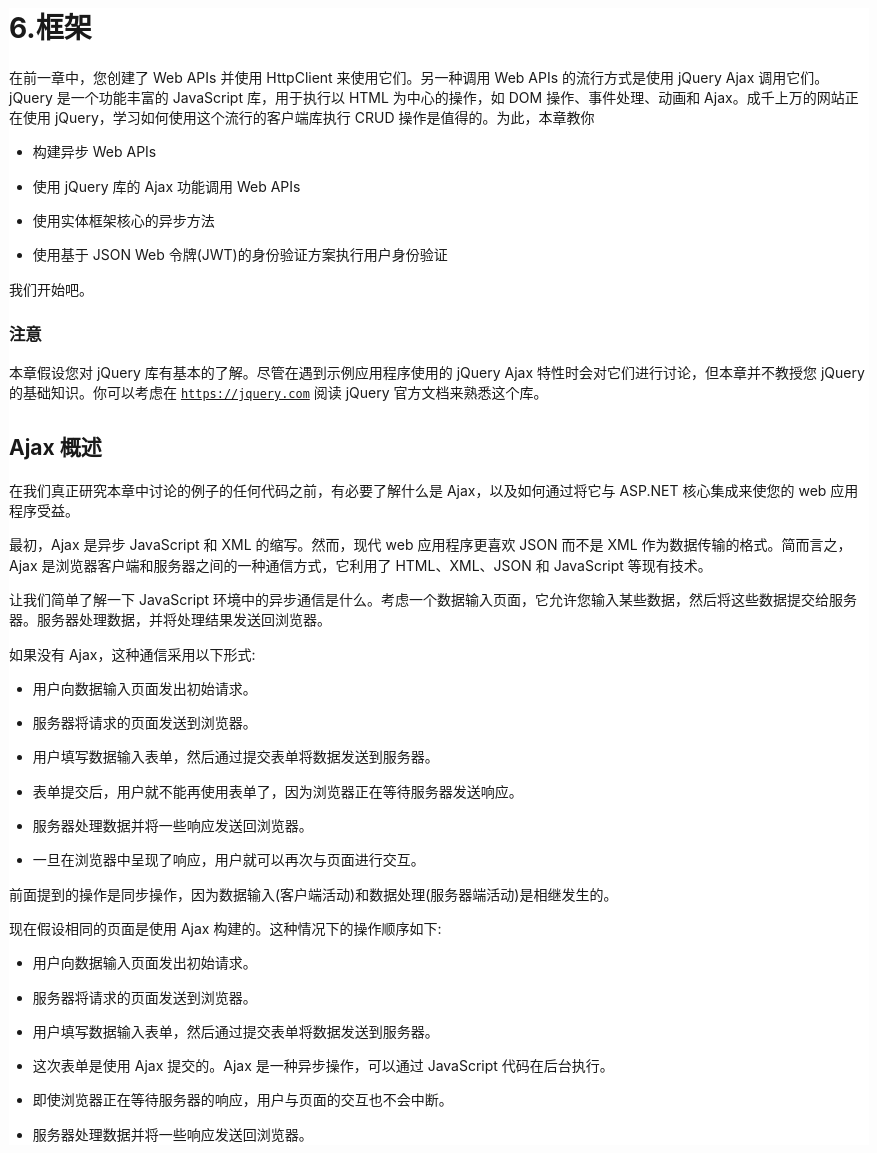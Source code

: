 # 6.框架

在前一章中，您创建了 Web APIs 并使用 HttpClient 来使用它们。另一种调用 Web APIs 的流行方式是使用 jQuery Ajax 调用它们。jQuery 是一个功能丰富的 JavaScript 库，用于执行以 HTML 为中心的操作，如 DOM 操作、事件处理、动画和 Ajax。成千上万的网站正在使用 jQuery，学习如何使用这个流行的客户端库执行 CRUD 操作是值得的。为此，本章教你

*   构建异步 Web APIs

*   使用 jQuery 库的 Ajax 功能调用 Web APIs

*   使用实体框架核心的异步方法

*   使用基于 JSON Web 令牌(JWT)的身份验证方案执行用户身份验证

我们开始吧。

### 注意

本章假设您对 jQuery 库有基本的了解。尽管在遇到示例应用程序使用的 jQuery Ajax 特性时会对它们进行讨论，但本章并不教授您 jQuery 的基础知识。你可以考虑在 [`https://jquery.com`](https://jquery.com) 阅读 jQuery 官方文档来熟悉这个库。

## Ajax 概述

在我们真正研究本章中讨论的例子的任何代码之前，有必要了解什么是 Ajax，以及如何通过将它与 ASP.NET 核心集成来使您的 web 应用程序受益。

最初，Ajax 是异步 JavaScript 和 XML 的缩写。然而，现代 web 应用程序更喜欢 JSON 而不是 XML 作为数据传输的格式。简而言之，Ajax 是浏览器客户端和服务器之间的一种通信方式，它利用了 HTML、XML、JSON 和 JavaScript 等现有技术。

让我们简单了解一下 JavaScript 环境中的异步通信是什么。考虑一个数据输入页面，它允许您输入某些数据，然后将这些数据提交给服务器。服务器处理数据，并将处理结果发送回浏览器。

如果没有 Ajax，这种通信采用以下形式:

*   用户向数据输入页面发出初始请求。

*   服务器将请求的页面发送到浏览器。

*   用户填写数据输入表单，然后通过提交表单将数据发送到服务器。

*   表单提交后，用户就不能再使用表单了，因为浏览器正在等待服务器发送响应。

*   服务器处理数据并将一些响应发送回浏览器。

*   一旦在浏览器中呈现了响应，用户就可以再次与页面进行交互。

前面提到的操作是同步操作，因为数据输入(客户端活动)和数据处理(服务器端活动)是相继发生的。

现在假设相同的页面是使用 Ajax 构建的。这种情况下的操作顺序如下:

*   用户向数据输入页面发出初始请求。

*   服务器将请求的页面发送到浏览器。

*   用户填写数据输入表单，然后通过提交表单将数据发送到服务器。

*   这次表单是使用 Ajax 提交的。Ajax 是一种异步操作，可以通过 JavaScript 代码在后台执行。

*   即使浏览器正在等待服务器的响应，用户与页面的交互也不会中断。

*   服务器处理数据并将一些响应发送回浏览器。
